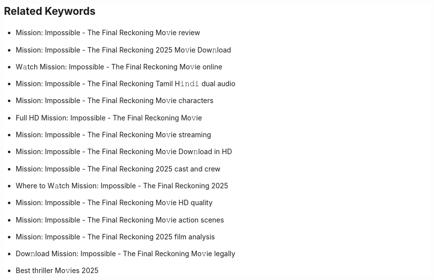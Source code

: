 <h2>Related Keywords</h2>

- Mission: Impossible - The Final Reckoning Mo𝚟ie review

- Mission: Impossible - The Final Reckoning 2025 Mo𝚟ie Dow𝚗load

- W𝚊tch Mission: Impossible - The Final Reckoning Mo𝚟ie online

- Mission: Impossible - The Final Reckoning Tamil H𝚒𝚗𝚍𝚒 dual audio

- Mission: Impossible - The Final Reckoning Mo𝚟ie characters

- Full HD Mission: Impossible - The Final Reckoning Mo𝚟ie

- Mission: Impossible - The Final Reckoning Mo𝚟ie streaming

- Mission: Impossible - The Final Reckoning Mo𝚟ie Dow𝚗load in HD

- Mission: Impossible - The Final Reckoning 2025 cast and crew

- Where to W𝚊tch Mission: Impossible - The Final Reckoning 2025

- Mission: Impossible - The Final Reckoning Mo𝚟ie HD quality

- Mission: Impossible - The Final Reckoning Mo𝚟ie action scenes

- Mission: Impossible - The Final Reckoning 2025 film analysis

- Dow𝚗load Mission: Impossible - The Final Reckoning Mo𝚟ie legally

- Best thriller Mo𝚟ies 2025
